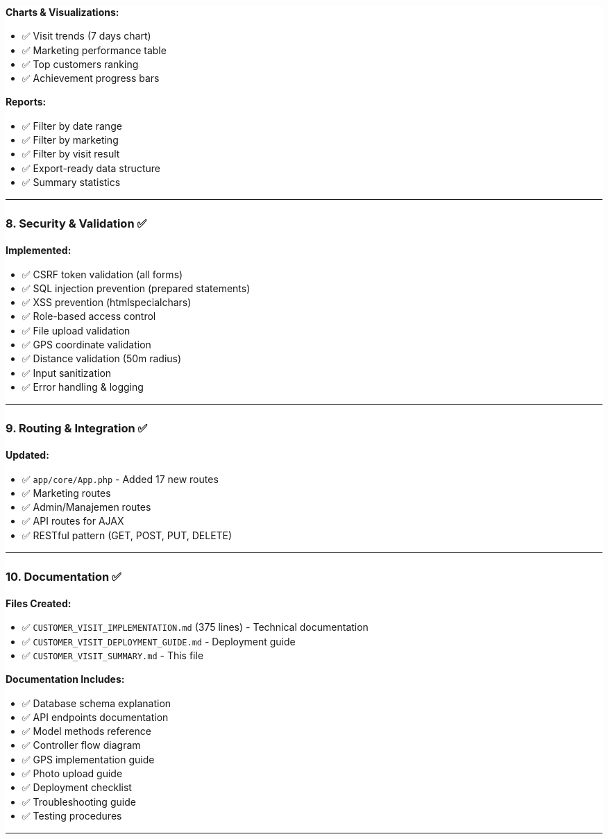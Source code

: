 **Charts & Visualizations:**

- ✅ Visit trends (7 days chart)
- ✅ Marketing performance table
- ✅ Top customers ranking
- ✅ Achievement progress bars

**Reports:**

- ✅ Filter by date range
- ✅ Filter by marketing
- ✅ Filter by visit result
- ✅ Export-ready data structure
- ✅ Summary statistics

---

### 8. Security & Validation ✅

**Implemented:**

- ✅ CSRF token validation (all forms)
- ✅ SQL injection prevention (prepared statements)
- ✅ XSS prevention (htmlspecialchars)
- ✅ Role-based access control
- ✅ File upload validation
- ✅ GPS coordinate validation
- ✅ Distance validation (50m radius)
- ✅ Input sanitization
- ✅ Error handling & logging

---

### 9. Routing & Integration ✅

**Updated:**

- ✅ `app/core/App.php` - Added 17 new routes
- ✅ Marketing routes
- ✅ Admin/Manajemen routes
- ✅ API routes for AJAX
- ✅ RESTful pattern (GET, POST, PUT, DELETE)

---

### 10. Documentation ✅

**Files Created:**

- ✅ `CUSTOMER_VISIT_IMPLEMENTATION.md` (375 lines) - Technical documentation
- ✅ `CUSTOMER_VISIT_DEPLOYMENT_GUIDE.md` - Deployment guide
- ✅ `CUSTOMER_VISIT_SUMMARY.md` - This file

**Documentation Includes:**

- ✅ Database schema explanation
- ✅ API endpoints documentation
- ✅ Model methods reference
- ✅ Controller flow diagram
- ✅ GPS implementation guide
- ✅ Photo upload guide
- ✅ Deployment checklist
- ✅ Troubleshooting guide
- ✅ Testing procedures

---